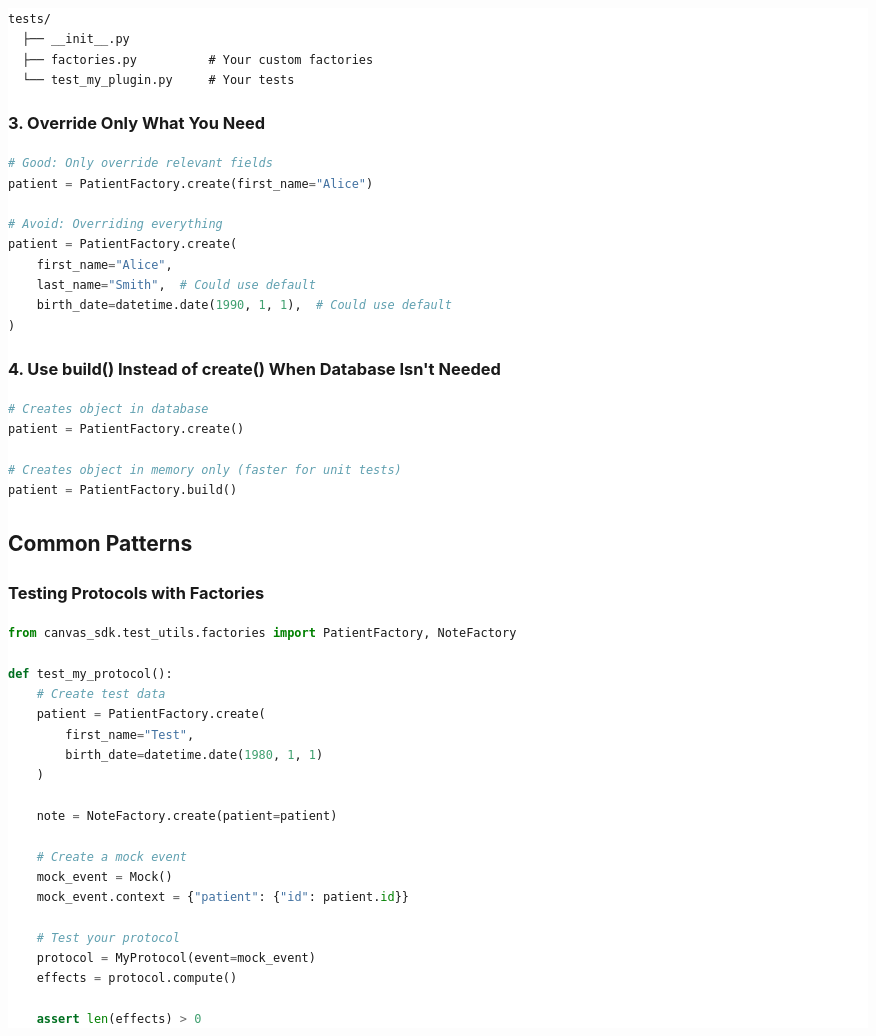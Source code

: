 ```
tests/
  ├── __init__.py
  ├── factories.py          # Your custom factories
  └── test_my_plugin.py     # Your tests
```

### 3. Override Only What You Need

```python
# Good: Only override relevant fields
patient = PatientFactory.create(first_name="Alice")

# Avoid: Overriding everything
patient = PatientFactory.create(
    first_name="Alice",
    last_name="Smith",  # Could use default
    birth_date=datetime.date(1990, 1, 1),  # Could use default
)
```

### 4. Use build() Instead of create() When Database Isn't Needed

```python
# Creates object in database
patient = PatientFactory.create()

# Creates object in memory only (faster for unit tests)
patient = PatientFactory.build()
```

## Common Patterns

### Testing Protocols with Factories

```python
from canvas_sdk.test_utils.factories import PatientFactory, NoteFactory

def test_my_protocol():
    # Create test data
    patient = PatientFactory.create(
        first_name="Test",
        birth_date=datetime.date(1980, 1, 1)
    )

    note = NoteFactory.create(patient=patient)

    # Create a mock event
    mock_event = Mock()
    mock_event.context = {"patient": {"id": patient.id}}

    # Test your protocol
    protocol = MyProtocol(event=mock_event)
    effects = protocol.compute()

    assert len(effects) > 0
```
